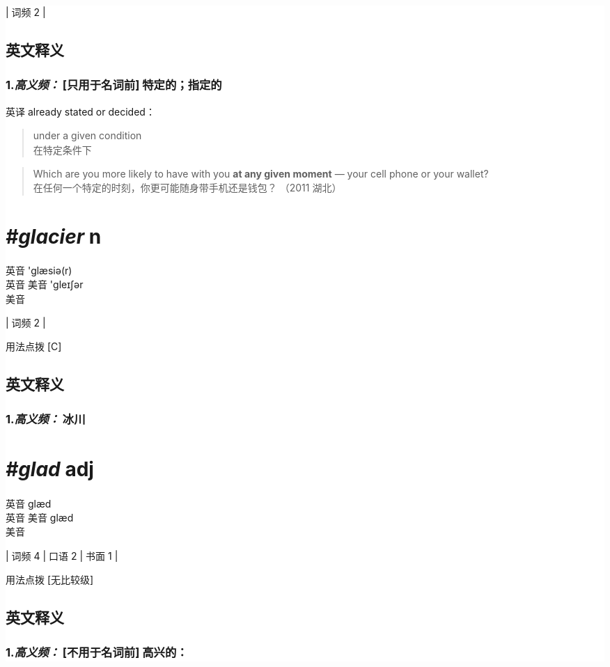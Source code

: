 
| 词频 2 |  

英文释义
---
### 1.*高义频：* **[只用于名词前] 特定的；指定的**  
英译 already stated or decided：

 > under a given condition  
 > 在特定条件下    

 > Which are you more likely to have with you **at any given moment** — your cell phone or your wallet?  
 > 在任何一个特定的时刻，你更可能随身带手机还是钱包？  （2011 湖北）  
<audio src="./media/Which are you more likely317补录_AAC.aac"></audio>


# ***\#glacier*** n
英音 'ɡlæsiə(r)  
英音
<audio src="./media/glacier1.aac"></audio>
美音 'ɡleɪʃər  
美音
<audio src="./media/glacier.aac"></audio>


| 词频 2 |  

用法点拨  [C]

英文释义
---
### 1.*高义频：* **冰川**  


# ***\#glad*** adj
英音 ɡlæd  
英音
<audio src="./media/glad-B.aac"></audio>
美音 ɡlæd  
美音
<audio src="./media/glad.aac"></audio>


| 词频 4 | 口语 2 | 书面 1 |  

用法点拨  [无比较级]

英文释义
---
### 1.*高义频：* **[不用于名词前] 高兴的：**  

